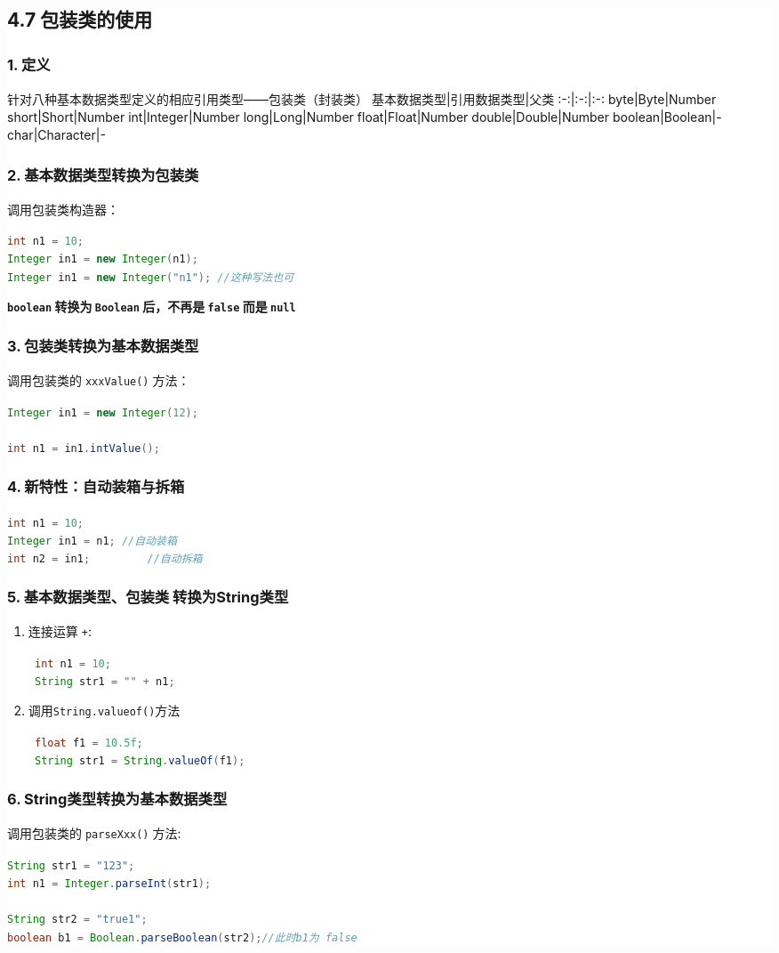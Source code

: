 ## 4.7 包装类的使用
### 1. 定义
针对八种基本数据类型定义的相应引用类型——包装类（封装类）
基本数据类型|引用数据类型|父类
:-:|:-:|:-:
byte|Byte|Number
short|Short|Number
int|Integer|Number
long|Long|Number
float|Float|Number
double|Double|Number
boolean|Boolean|-
char|Character|-

### 2. 基本数据类型转换为包装类
调用包装类构造器：
```java
int n1 = 10;
Integer in1 = new Integer(n1);
Integer in1 = new Integer("n1"); //这种写法也可
```
**`boolean` 转换为 `Boolean` 后，不再是 `false` 而是 `null`**

### 3. 包装类转换为基本数据类型
调用包装类的 `xxxValue()` 方法：
```java
Integer in1 = new Integer(12);

int n1 = in1.intValue();
```
### 4. 新特性：自动装箱与拆箱
```java
int n1 = 10;
Integer in1 = n1; //自动装箱
int n2 = in1;         //自动拆箱
```
### 5. 基本数据类型、包装类 转换为String类型
1. 连接运算 `+`:
   ```java
    int n1 = 10;
    String str1 = "" + n1;
   ```
2. 调用`String.valueof()`方法
   ```java
    float f1 = 10.5f;
    String str1 = String.valueOf(f1);
   ```
### 6. String类型转换为基本数据类型
调用包装类的 `parseXxx()` 方法:
```java
String str1 = "123";
int n1 = Integer.parseInt(str1);

String str2 = "true1";
boolean b1 = Boolean.parseBoolean(str2);//此时b1为 false
```
